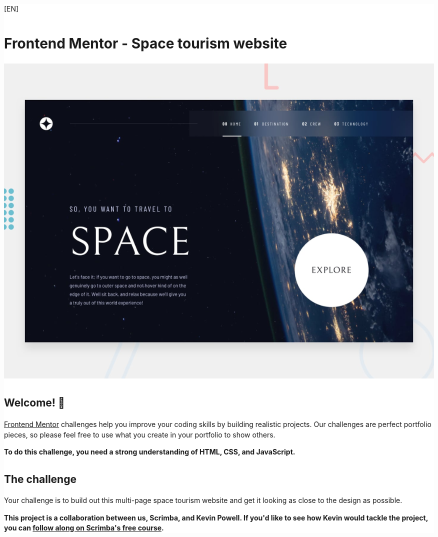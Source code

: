 [EN]
# Frontend Mentor - Space tourism website

![Design preview for the Space tourism website coding challenge](./preview.jpg)

## Welcome! 👋

[Frontend Mentor](https://www.frontendmentor.io) challenges help you improve your coding skills by building realistic projects. Our challenges are perfect portfolio pieces, so please feel free to use what you create in your portfolio to show others.

**To do this challenge, you need a strong understanding of HTML, CSS, and JavaScript.**

## The challenge

Your challenge is to build out this multi-page space tourism website and get it looking as close to the design as possible.

**This project is a collaboration between us, Scrimba, and Kevin Powell. If you'd like to see how Kevin would tackle the project, you can [follow along on Scrimba's free course](https://scrimba.com/learn/spacetravel).**

